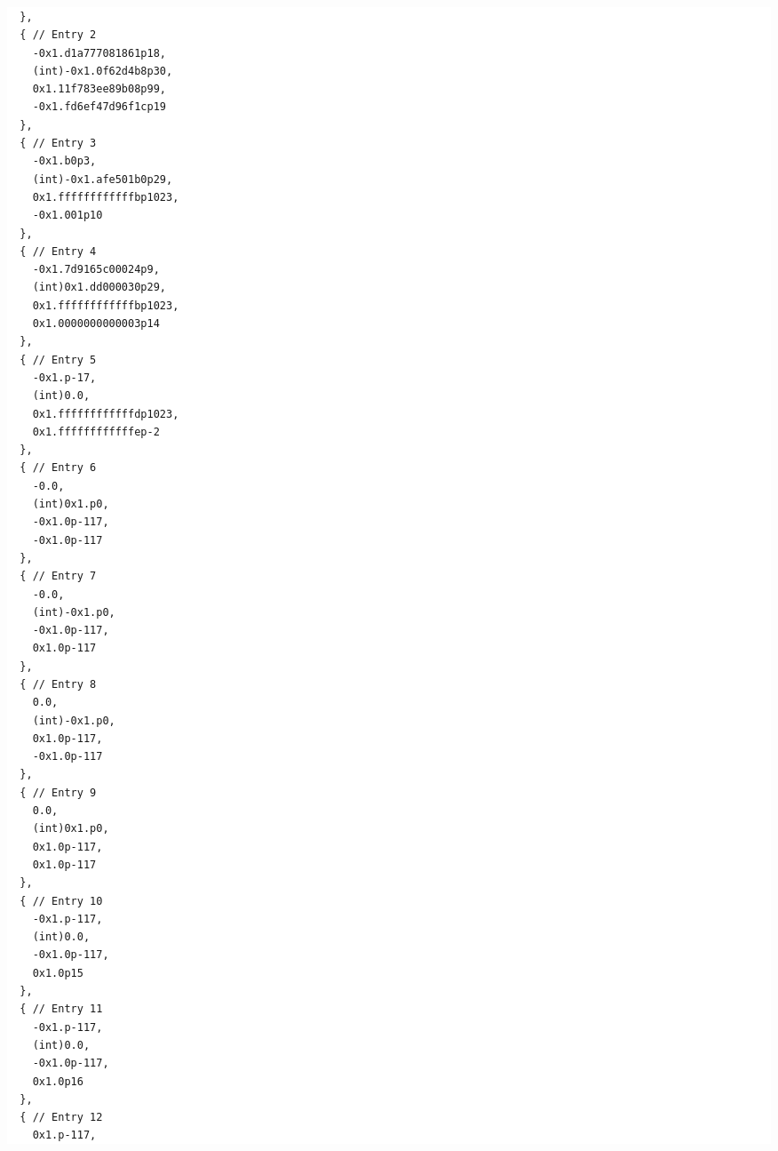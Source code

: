 ```
  },
  { // Entry 2
    -0x1.d1a777081861p18,
    (int)-0x1.0f62d4b8p30,
    0x1.11f783ee89b08p99,
    -0x1.fd6ef47d96f1cp19
  },
  { // Entry 3
    -0x1.b0p3,
    (int)-0x1.afe501b0p29,
    0x1.ffffffffffffbp1023,
    -0x1.001p10
  },
  { // Entry 4
    -0x1.7d9165c00024p9,
    (int)0x1.dd000030p29,
    0x1.ffffffffffffbp1023,
    0x1.0000000000003p14
  },
  { // Entry 5
    -0x1.p-17,
    (int)0.0,
    0x1.ffffffffffffdp1023,
    0x1.ffffffffffffep-2
  },
  { // Entry 6
    -0.0,
    (int)0x1.p0,
    -0x1.0p-117,
    -0x1.0p-117
  },
  { // Entry 7
    -0.0,
    (int)-0x1.p0,
    -0x1.0p-117,
    0x1.0p-117
  },
  { // Entry 8
    0.0,
    (int)-0x1.p0,
    0x1.0p-117,
    -0x1.0p-117
  },
  { // Entry 9
    0.0,
    (int)0x1.p0,
    0x1.0p-117,
    0x1.0p-117
  },
  { // Entry 10
    -0x1.p-117,
    (int)0.0,
    -0x1.0p-117,
    0x1.0p15
  },
  { // Entry 11
    -0x1.p-117,
    (int)0.0,
    -0x1.0p-117,
    0x1.0p16
  },
  { // Entry 12
    0x1.p-117,
```